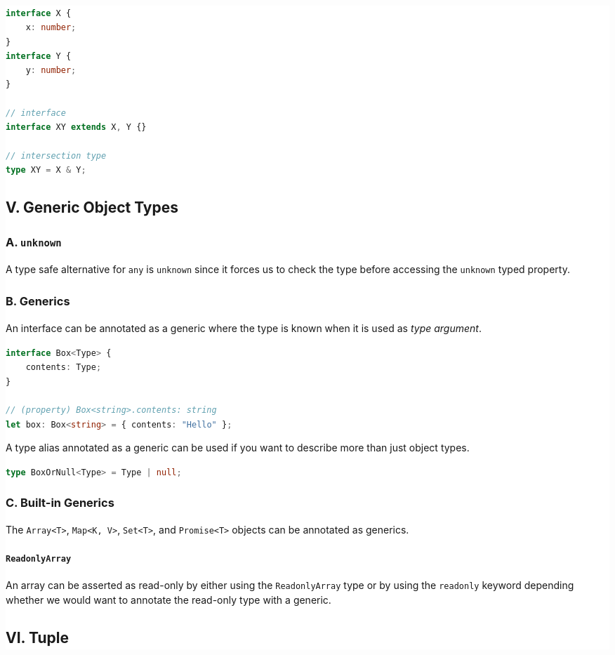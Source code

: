 ```ts
interface X {
	x: number;
}
interface Y {
	y: number;
}

// interface
interface XY extends X, Y {}

// intersection type
type XY = X & Y;
```

## **V. Generic Object Types**

### **A. `unknown`**

A type safe alternative for `any` is `unknown` since it forces us to check the type before accessing the `unknown` typed property.

### **B. Generics**

An interface can be annotated as a generic where the type is known when it is used as _type argument_.

```ts
interface Box<Type> {
	contents: Type;
}

// (property) Box<string>.contents: string
let box: Box<string> = { contents: "Hello" };
```

A type alias annotated as a generic can be used if you want to describe more than just object types.

```ts
type BoxOrNull<Type> = Type | null;
```

### **C. Built-in Generics**

The `Array<T>`, `Map<K, V>`, `Set<T>`, and `Promise<T>` objects can be annotated as generics.

#### **`ReadonlyArray`**

An array can be asserted as read-only by either using the `ReadonlyArray` type or by using the `readonly` keyword depending whether we would want to annotate the read-only type with a generic.

## **VI. Tuple**
